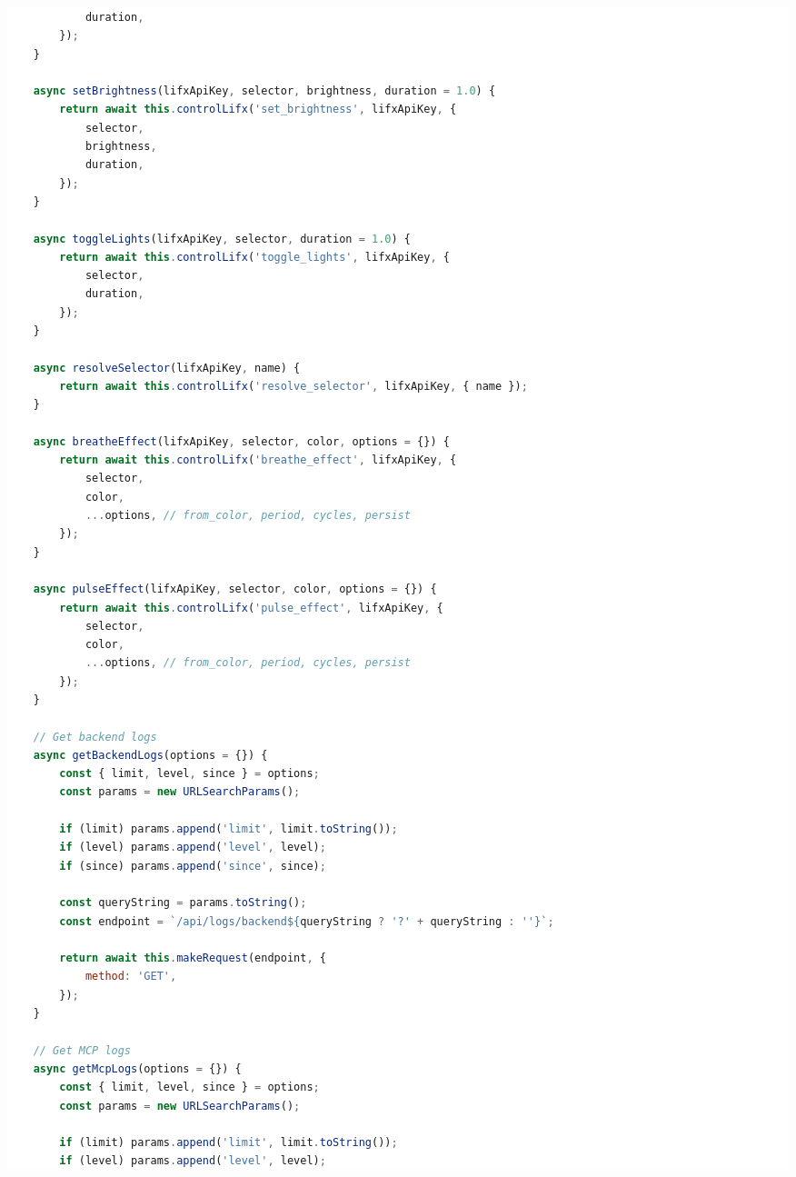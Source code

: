 ```javascript
			duration,
		});
	}

	async setBrightness(lifxApiKey, selector, brightness, duration = 1.0) {
		return await this.controlLifx('set_brightness', lifxApiKey, {
			selector,
			brightness,
			duration,
		});
	}

	async toggleLights(lifxApiKey, selector, duration = 1.0) {
		return await this.controlLifx('toggle_lights', lifxApiKey, {
			selector,
			duration,
		});
	}

	async resolveSelector(lifxApiKey, name) {
		return await this.controlLifx('resolve_selector', lifxApiKey, { name });
	}

	async breatheEffect(lifxApiKey, selector, color, options = {}) {
		return await this.controlLifx('breathe_effect', lifxApiKey, {
			selector,
			color,
			...options, // from_color, period, cycles, persist
		});
	}

	async pulseEffect(lifxApiKey, selector, color, options = {}) {
		return await this.controlLifx('pulse_effect', lifxApiKey, {
			selector,
			color,
			...options, // from_color, period, cycles, persist
		});
	}

	// Get backend logs
	async getBackendLogs(options = {}) {
		const { limit, level, since } = options;
		const params = new URLSearchParams();

		if (limit) params.append('limit', limit.toString());
		if (level) params.append('level', level);
		if (since) params.append('since', since);

		const queryString = params.toString();
		const endpoint = `/api/logs/backend${queryString ? '?' + queryString : ''}`;

		return await this.makeRequest(endpoint, {
			method: 'GET',
		});
	}

	// Get MCP logs
	async getMcpLogs(options = {}) {
		const { limit, level, since } = options;
		const params = new URLSearchParams();

		if (limit) params.append('limit', limit.toString());
		if (level) params.append('level', level);
```